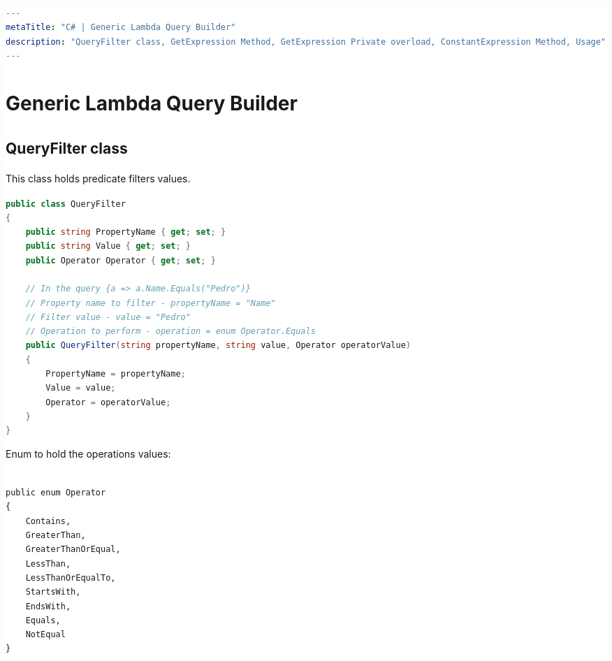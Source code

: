 ```yaml
---
metaTitle: "C# | Generic Lambda Query Builder"
description: "QueryFilter class, GetExpression Method, GetExpression Private overload, ConstantExpression Method, Usage"
---
```


# Generic Lambda Query Builder



## QueryFilter class


This class holds predicate filters values.

```cs
public class QueryFilter
{
    public string PropertyName { get; set; }
    public string Value { get; set; }
    public Operator Operator { get; set; }

    // In the query {a => a.Name.Equals("Pedro")} 
    // Property name to filter - propertyName = "Name"
    // Filter value - value = "Pedro"
    // Operation to perform - operation = enum Operator.Equals
    public QueryFilter(string propertyName, string value, Operator operatorValue)
    {
        PropertyName = propertyName;
        Value = value;
        Operator = operatorValue;
    }       
}

```

Enum to hold the operations values:

```

public enum Operator
{
    Contains,
    GreaterThan,
    GreaterThanOrEqual,
    LessThan,
    LessThanOrEqualTo,
    StartsWith,
    EndsWith,
    Equals,
    NotEqual
}

```
